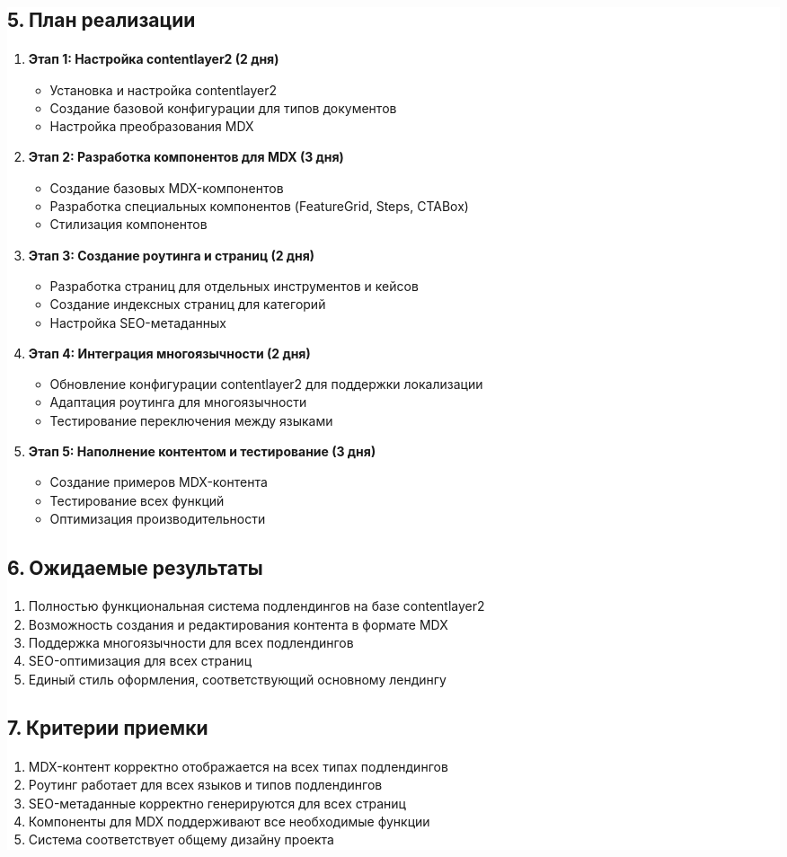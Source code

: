 ## 5. План реализации

1. **Этап 1: Настройка contentlayer2 (2 дня)**
   - Установка и настройка contentlayer2
   - Создание базовой конфигурации для типов документов
   - Настройка преобразования MDX

2. **Этап 2: Разработка компонентов для MDX (3 дня)**
   - Создание базовых MDX-компонентов
   - Разработка специальных компонентов (FeatureGrid, Steps, CTABox)
   - Стилизация компонентов

3. **Этап 3: Создание роутинга и страниц (2 дня)**
   - Разработка страниц для отдельных инструментов и кейсов
   - Создание индексных страниц для категорий
   - Настройка SEO-метаданных

4. **Этап 4: Интеграция многоязычности (2 дня)**
   - Обновление конфигурации contentlayer2 для поддержки локализации
   - Адаптация роутинга для многоязычности
   - Тестирование переключения между языками

5. **Этап 5: Наполнение контентом и тестирование (3 дня)**
   - Создание примеров MDX-контента
   - Тестирование всех функций
   - Оптимизация производительности

## 6. Ожидаемые результаты

1. Полностью функциональная система подлендингов на базе contentlayer2
2. Возможность создания и редактирования контента в формате MDX
3. Поддержка многоязычности для всех подлендингов
4. SEO-оптимизация для всех страниц
5. Единый стиль оформления, соответствующий основному лендингу

## 7. Критерии приемки

1. MDX-контент корректно отображается на всех типах подлендингов
2. Роутинг работает для всех языков и типов подлендингов
3. SEO-метаданные корректно генерируются для всех страниц
4. Компоненты для MDX поддерживают все необходимые функции
5. Система соответствует общему дизайну проекта 